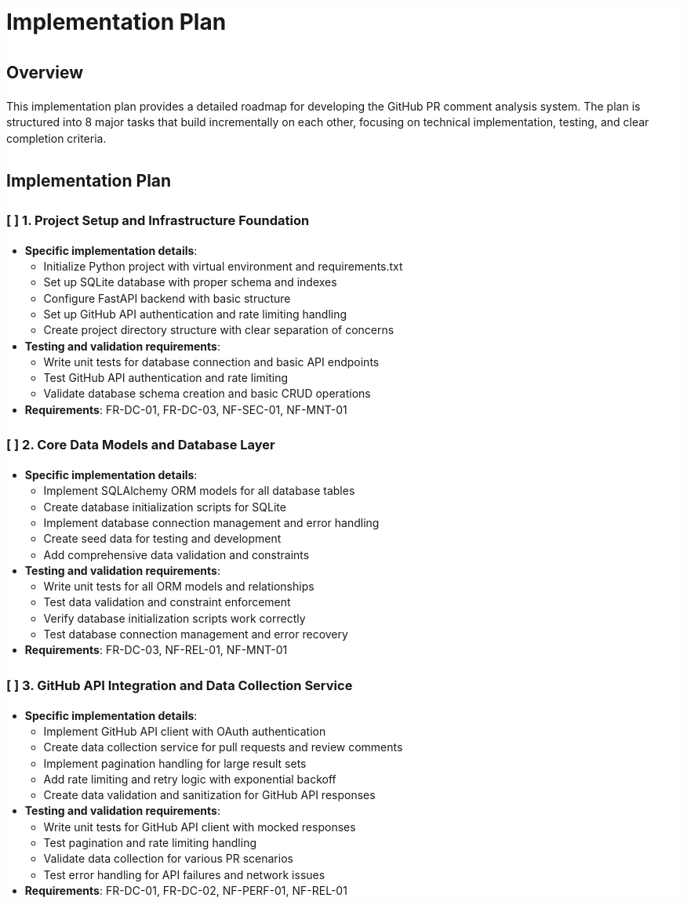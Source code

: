 # Implementation Plan

## Overview

This implementation plan provides a detailed roadmap for developing the GitHub PR comment analysis system. The plan is structured into 8 major tasks that build incrementally on each other, focusing on technical implementation, testing, and clear completion criteria.

## Implementation Plan

### [ ] 1. Project Setup and Infrastructure Foundation

- **Specific implementation details**:
  - Initialize Python project with virtual environment and requirements.txt
  - Set up SQLite database with proper schema and indexes
  - Configure FastAPI backend with basic structure
  - Set up GitHub API authentication and rate limiting handling
  - Create project directory structure with clear separation of concerns
- **Testing and validation requirements**:
  - Write unit tests for database connection and basic API endpoints
  - Test GitHub API authentication and rate limiting
  - Validate database schema creation and basic CRUD operations
- **Requirements**: FR-DC-01, FR-DC-03, NF-SEC-01, NF-MNT-01

### [ ] 2. Core Data Models and Database Layer

- **Specific implementation details**:
  - Implement SQLAlchemy ORM models for all database tables
  - Create database initialization scripts for SQLite
  - Implement database connection management and error handling
  - Create seed data for testing and development
  - Add comprehensive data validation and constraints
- **Testing and validation requirements**:
  - Write unit tests for all ORM models and relationships
  - Test data validation and constraint enforcement
  - Verify database initialization scripts work correctly
  - Test database connection management and error recovery
- **Requirements**: FR-DC-03, NF-REL-01, NF-MNT-01

### [ ] 3. GitHub API Integration and Data Collection Service

- **Specific implementation details**:
  - Implement GitHub API client with OAuth authentication
  - Create data collection service for pull requests and review comments
  - Implement pagination handling for large result sets
  - Add rate limiting and retry logic with exponential backoff
  - Create data validation and sanitization for GitHub API responses
- **Testing and validation requirements**:
  - Write unit tests for GitHub API client with mocked responses
  - Test pagination and rate limiting handling
  - Validate data collection for various PR scenarios
  - Test error handling for API failures and network issues
- **Requirements**: FR-DC-01, FR-DC-02, NF-PERF-01, NF-REL-01
